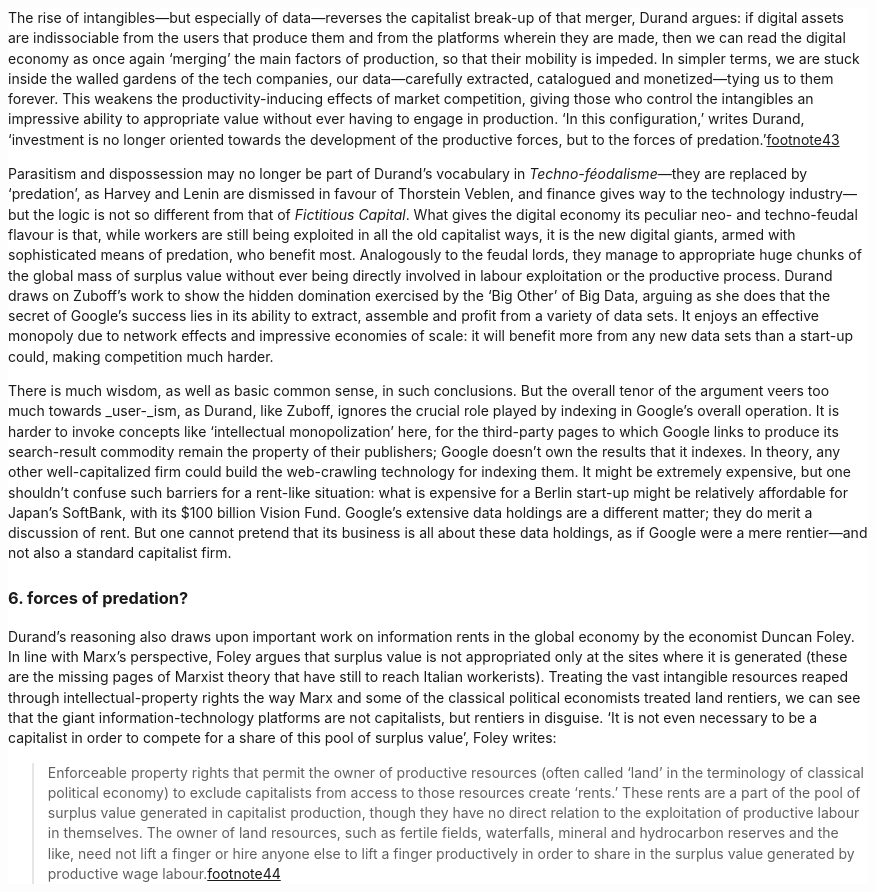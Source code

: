 The rise of intangibles—but especially of data—reverses the capitalist break-up of that merger, Durand argues: if digital assets are indissociable from the users that produce them and from the platforms wherein they are made, then we can read the digital economy as once again ‘merging’ the main factors of production, so that their mobility is impeded. In simpler terms, we are stuck inside the walled gardens of the tech companies, our data—carefully extracted, catalogued and monetized—tying us to them forever. This weakens the productivity-inducing effects of market competition, giving those who control the intangibles an impressive ability to appropriate value without ever having to engage in production. ‘In this configuration,’ writes Durand, ‘investment is no longer oriented towards the development of the productive forces, but to the forces of predation.’[footnote43](https://newleftreview.org/issues/ii133/articles/evgeny-morozov-critique-of-techno-feudal-reason#note-43)

Parasitism and dispossession may no longer be part of Durand’s vocabulary in _Techno-féodalisme_—they are replaced by ‘predation’, as Harvey and Lenin are dismissed in favour of Thorstein Veblen, and finance gives way to the technology industry—but the logic is not so different from that of _Fictitious Capital_. What gives the digital economy its peculiar neo- and techno-feudal flavour is that, while workers are still being exploited in all the old capitalist ways, it is the new digital giants, armed with sophisticated means of predation, who benefit most. Analogously to the feudal lords, they manage to appropriate huge chunks of the global mass of surplus value without ever being directly involved in labour exploitation or the productive process. Durand draws on Zuboff’s work to show the hidden domination exercised by the ‘Big Other’ of Big Data, arguing as she does that the secret of Google’s success lies in its ability to extract, assemble and profit from a variety of data sets. It enjoys an effective monopoly due to network effects and impressive economies of scale: it will benefit more from any new data sets than a start-up could, making competition much harder.

There is much wisdom, as well as basic common sense, in such conclusions. But the overall tenor of the argument veers too much towards _user-_ism, as Durand, like Zuboff, ignores the crucial role played by indexing in Google’s overall operation. It is harder to invoke concepts like ‘intellectual monopolization’ here, for the third-party pages to which Google links to produce its search-result commodity remain the property of their publishers; Google doesn’t own the results that it indexes. In theory, any other well-capitalized firm could build the web-crawling technology for indexing them. It might be extremely expensive, but one shouldn’t confuse such barriers for a rent-like situation: what is expensive for a Berlin start-up might be relatively affordable for Japan’s SoftBank, with its $100 billion Vision Fund. Google’s extensive data holdings are a different matter; they do merit a discussion of rent. But one cannot pretend that its business is all about these data holdings, as if Google were a mere rentier—and not also a standard capitalist firm.

### 6. forces of predation?

Durand’s reasoning also draws upon important work on information rents in the global economy by the economist Duncan Foley. In line with Marx’s perspective, Foley argues that surplus value is not appropriated only at the sites where it is generated (these are the missing pages of Marxist theory that have still to reach Italian workerists). Treating the vast intangible resources reaped through intellectual-property rights the way Marx and some of the classical political economists treated land rentiers, we can see that the giant information-technology platforms are not capitalists, but rentiers in disguise. ‘It is not even necessary to be a capitalist in order to compete for a share of this pool of surplus value’, Foley writes:

> Enforceable property rights that permit the owner of productive resources (often called ‘land’ in the terminology of classical political economy) to exclude capitalists from access to those resources create ‘rents.’ These rents are a part of the pool of surplus value generated in capitalist production, though they have no direct relation to the exploitation of productive labour in themselves. The owner of land resources, such as fertile fields, waterfalls, mineral and hydrocarbon reserves and the like, need not lift a finger or hire anyone else to lift a finger productively in order to share in the surplus value generated by productive wage labour.[footnote44](https://newleftreview.org/issues/ii133/articles/evgeny-morozov-critique-of-techno-feudal-reason#note-44)
